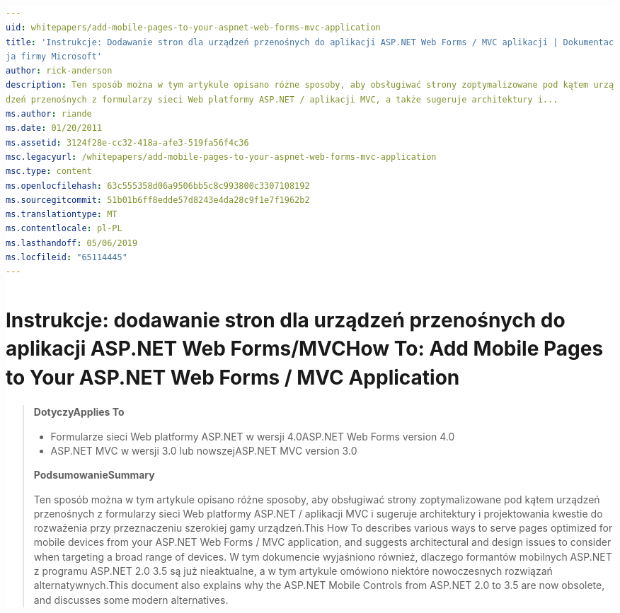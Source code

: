 ```yaml
---
uid: whitepapers/add-mobile-pages-to-your-aspnet-web-forms-mvc-application
title: 'Instrukcje: Dodawanie stron dla urządzeń przenośnych do aplikacji ASP.NET Web Forms / MVC aplikacji | Dokumentacja firmy Microsoft'
author: rick-anderson
description: Ten sposób można w tym artykule opisano różne sposoby, aby obsługiwać strony zoptymalizowane pod kątem urządzeń przenośnych z formularzy sieci Web platformy ASP.NET / aplikacji MVC, a także sugeruje architektury i...
ms.author: riande
ms.date: 01/20/2011
ms.assetid: 3124f28e-cc32-418a-afe3-519fa56f4c36
msc.legacyurl: /whitepapers/add-mobile-pages-to-your-aspnet-web-forms-mvc-application
msc.type: content
ms.openlocfilehash: 63c555358d06a9506bb5c8c993800c3307108192
ms.sourcegitcommit: 51b01b6ff8edde57d8243e4da28c9f1e7f1962b2
ms.translationtype: MT
ms.contentlocale: pl-PL
ms.lasthandoff: 05/06/2019
ms.locfileid: "65114445"
---
```

# <a name="how-to-add-mobile-pages-to-your-aspnet-web-forms--mvc-application"></a><span data-ttu-id="7d75c-103">Instrukcje: dodawanie stron dla urządzeń przenośnych do aplikacji ASP.NET Web Forms/MVC</span><span class="sxs-lookup"><span data-stu-id="7d75c-103">How To: Add Mobile Pages to Your ASP.NET Web Forms / MVC Application</span></span>

> <span data-ttu-id="7d75c-104">**Dotyczy**</span><span class="sxs-lookup"><span data-stu-id="7d75c-104">**Applies To**</span></span>
> 
> - <span data-ttu-id="7d75c-105">Formularze sieci Web platformy ASP.NET w wersji 4.0</span><span class="sxs-lookup"><span data-stu-id="7d75c-105">ASP.NET Web Forms version 4.0</span></span>
> - <span data-ttu-id="7d75c-106">ASP.NET MVC w wersji 3.0 lub nowszej</span><span class="sxs-lookup"><span data-stu-id="7d75c-106">ASP.NET MVC version 3.0</span></span>
> 
> <span data-ttu-id="7d75c-107">**Podsumowanie**</span><span class="sxs-lookup"><span data-stu-id="7d75c-107">**Summary**</span></span>
> 
> <span data-ttu-id="7d75c-108">Ten sposób można w tym artykule opisano różne sposoby, aby obsługiwać strony zoptymalizowane pod kątem urządzeń przenośnych z formularzy sieci Web platformy ASP.NET / aplikacji MVC i sugeruje architektury i projektowania kwestie do rozważenia przy przeznaczeniu szerokiej gamy urządzeń.</span><span class="sxs-lookup"><span data-stu-id="7d75c-108">This How To describes various ways to serve pages optimized for mobile devices from your ASP.NET Web Forms / MVC application, and suggests architectural and design issues to consider when targeting a broad range of devices.</span></span> <span data-ttu-id="7d75c-109">W tym dokumencie wyjaśniono również, dlaczego formantów mobilnych ASP.NET z programu ASP.NET 2.0 3.5 są już nieaktualne, a w tym artykule omówiono niektóre nowoczesnych rozwiązań alternatywnych.</span><span class="sxs-lookup"><span data-stu-id="7d75c-109">This document also explains why the ASP.NET Mobile Controls from ASP.NET 2.0 to 3.5 are now obsolete, and discusses some modern alternatives.</span></span>
